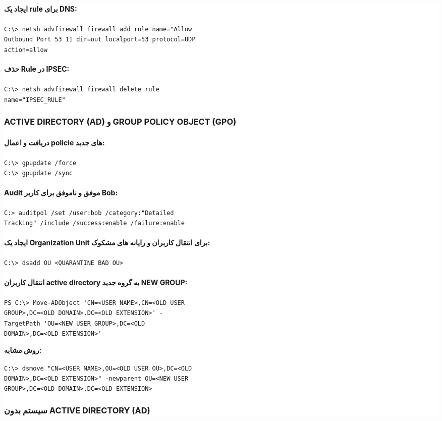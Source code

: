 #### ایجاد یک rule برای DNS:

```text
C:\> netsh advfirewall firewall add rule name="Allow
Outbound Port 53 11 dir=out localport=53 protocol=UDP
action=allow
```

#### حذف Rule در IPSEC:

```text
C:\> netsh advfirewall firewall delete rule
name="IPSEC_RULE"
```

### ACTIVE DIRECTORY \(AD\) و GROUP POLICY OBJECT \(GPO\)

#### دریافت و اعمال policie های جدید:

```text
C:\> gpupdate /force
C:\> gpupdate /sync
```

#### Audit موفق و ناموفق برای کاربر Bob:

```text
C:> auditpol /set /user:bob /category:"Detailed
Tracking" /include /success:enable /failure:enable
```

#### ایجاد یک Organization Unit برای انتقال کاربران و رایانه های مشکوک:

```text
C:\> dsadd OU <QUARANTINE BAD OU>
```

#### انتقال کاربران active directory به گروه جدید NEW GROUP:

```text
PS C:\> Move-ADObject 'CN=<USER NAME>,CN=<OLD USER
GROUP>,DC=<OLD DOMAIN>,DC=<OLD EXTENSION>' -
TargetPath 'OU=<NEW USER GROUP>,DC=<OLD
DOMAIN>,DC=<OLD EXTENSION>'
```

**روش مشابه:**

```text
C:\> dsmove "CN=<USER NAME>,OU=<OLD USER OU>,DC=<OLD
DOMAIN>,DC=<OLD EXTENSION>" -newparent OU=<NEW USER
GROUP>,DC=<OLD DOMAIN>,DC=<OLD EXTENSION>
```

### سیستم بدون ACTIVE DIRECTORY \(AD\)
